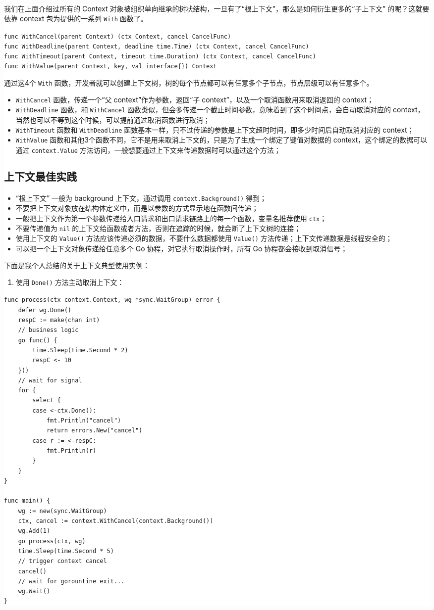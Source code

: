 我们在上面介绍过所有的 Context 对象被组织单向继承的树状结构，一旦有了“根上下文”，那么是如何衍生更多的“子上下文” 的呢？这就要依靠 context 包为提供的一系列 `With` 函数了。

```golang
func WithCancel(parent Context) (ctx Context, cancel CancelFunc)
func WithDeadline(parent Context, deadline time.Time) (ctx Context, cancel CancelFunc)
func WithTimeout(parent Context, timeout time.Duration) (ctx Context, cancel CancelFunc)
func WithValue(parent Context, key, val interface{}) Context
```

通过这4个 `With` 函数，开发者就可以创建上下文树，树的每个节点都可以有任意多个子节点，节点层级可以有任意多个。

- `WithCancel` 函数，传递一个“父 context”作为参数，返回“子 context”，以及一个取消函数用来取消返回的 context；
- `WithDeadline` 函数，和 `WithCancel` 函数类似，但会多传递一个截止时间参数，意味着到了这个时间点，会自动取消对应的 context，当然也可以不等到这个时候，可以提前通过取消函数进行取消；
- `WithTimeout` 函数和 `WithDeadline` 函数基本一样，只不过传递的参数是上下文超时时间，即多少时间后自动取消对应的 context；
- `WithValue` 函数和其他3个函数不同，它不是用来取消上下文的，只是为了生成一个绑定了键值对数据的 context，这个绑定的数据可以通过 `context.Value` 方法访问，一般想要通过上下文来传递数据时可以通过这个方法；

## 上下文最佳实践

- “根上下文” 一般为 background 上下文，通过调用 `context.Background()` 得到；
- 不要把上下文对象放在结构体定义中，而是以参数的方式显示地在函数间传递；
- 一般把上下文作为第一个参数传递给入口请求和出口请求链路上的每一个函数，变量名推荐使用 `ctx`；
- 不要传递值为 `nil` 的上下文给函数或者方法，否则在追踪的时候，就会断了上下文树的连接；
- 使用上下文的 `Value()` 方法应该传递必须的数据，不要什么数据都使用 `Value()` 方法传递；上下文传递数据是线程安全的；
- 可以把一个上下文对象传递给任意多个 Go 协程，对它执行取消操作时，所有 Go 协程都会接收到取消信号；

下面是我个人总结的关于上下文典型使用实例：

1. 使用 `Done()` 方法主动取消上下文：

```golang
func process(ctx context.Context, wg *sync.WaitGroup) error {
	defer wg.Done()
	respC := make(chan int)
	// business logic
	go func() {
		time.Sleep(time.Second * 2)
		respC <- 10
	}()
	// wait for signal
	for {
		select {
		case <-ctx.Done():
			fmt.Println("cancel")
			return errors.New("cancel")
		case r := <-respC:
			fmt.Println(r)
		}
	}
}

func main() {
	wg := new(sync.WaitGroup)
	ctx, cancel := context.WithCancel(context.Background())
	wg.Add(1)
	go process(ctx, wg)
	time.Sleep(time.Second * 5)
	// trigger context cancel
	cancel()
	// wait for gorountine exit...
	wg.Wait()
}
```
